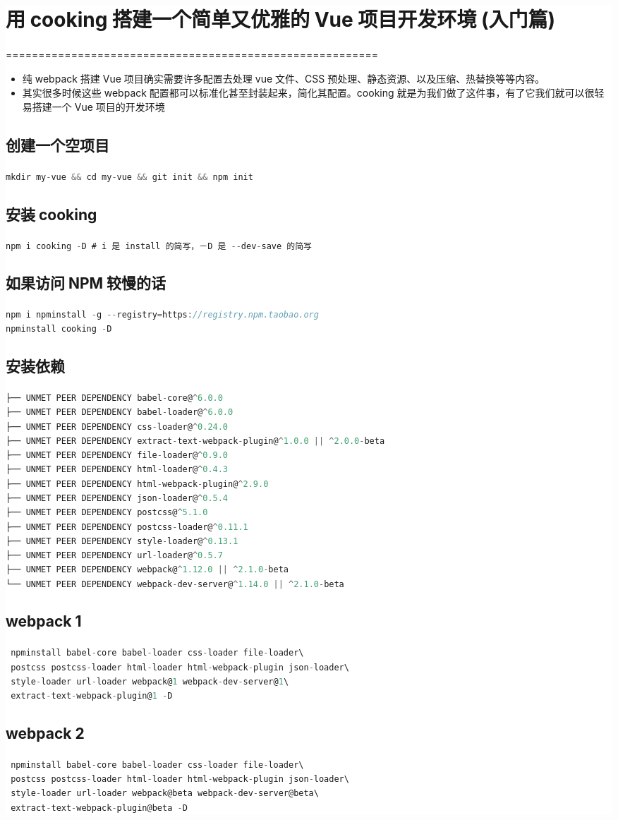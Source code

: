 # 用 cooking 搭建一个简单又优雅的 Vue 项目开发环境 (入门篇)
=========================================================
- 纯 webpack 搭建 Vue 项目确实需要许多配置去处理 vue 文件、CSS 预处理、静态资源、以及压缩、热替换等等内容。
- 其实很多时候这些 webpack 配置都可以标准化甚至封装起来，简化其配置。cooking 就是为我们做了这件事，有了它我们就可以很轻易搭建一个 Vue 项目的开发环境

## 创建一个空项目

```javascript
mkdir my-vue && cd my-vue && git init && npm init
```

## 安装 cooking
```javascript
npm i cooking -D # i 是 install 的简写，－D 是 --dev-save 的简写
```

## 如果访问 NPM 较慢的话
```javascript
npm i npminstall -g --registry=https://registry.npm.taobao.org
npminstall cooking -D
```

## 安装依赖
```javascript
├── UNMET PEER DEPENDENCY babel-core@^6.0.0
├── UNMET PEER DEPENDENCY babel-loader@^6.0.0
├── UNMET PEER DEPENDENCY css-loader@^0.24.0
├── UNMET PEER DEPENDENCY extract-text-webpack-plugin@^1.0.0 || ^2.0.0-beta
├── UNMET PEER DEPENDENCY file-loader@^0.9.0
├── UNMET PEER DEPENDENCY html-loader@^0.4.3
├── UNMET PEER DEPENDENCY html-webpack-plugin@^2.9.0
├── UNMET PEER DEPENDENCY json-loader@^0.5.4
├── UNMET PEER DEPENDENCY postcss@^5.1.0
├── UNMET PEER DEPENDENCY postcss-loader@^0.11.1
├── UNMET PEER DEPENDENCY style-loader@^0.13.1
├── UNMET PEER DEPENDENCY url-loader@^0.5.7
├── UNMET PEER DEPENDENCY webpack@^1.12.0 || ^2.1.0-beta
└── UNMET PEER DEPENDENCY webpack-dev-server@^1.14.0 || ^2.1.0-beta
```

## webpack 1 
```javascript
 npminstall babel-core babel-loader css-loader file-loader\
 postcss postcss-loader html-loader html-webpack-plugin json-loader\
 style-loader url-loader webpack@1 webpack-dev-server@1\
 extract-text-webpack-plugin@1 -D
```

## webpack 2
```javascript
 npminstall babel-core babel-loader css-loader file-loader\
 postcss postcss-loader html-loader html-webpack-plugin json-loader\
 style-loader url-loader webpack@beta webpack-dev-server@beta\
 extract-text-webpack-plugin@beta -D
```
